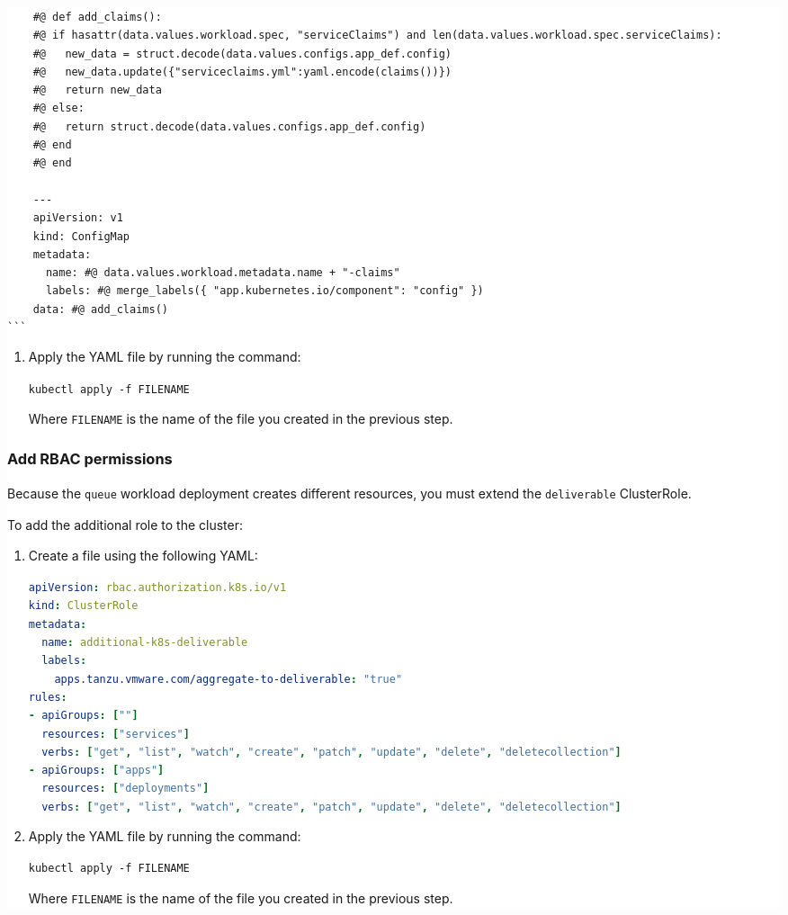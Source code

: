         #@ def add_claims():
        #@ if hasattr(data.values.workload.spec, "serviceClaims") and len(data.values.workload.spec.serviceClaims):
        #@   new_data = struct.decode(data.values.configs.app_def.config)
        #@   new_data.update({"serviceclaims.yml":yaml.encode(claims())})
        #@   return new_data
        #@ else:
        #@   return struct.decode(data.values.configs.app_def.config)
        #@ end
        #@ end

        ---
        apiVersion: v1
        kind: ConfigMap
        metadata:
          name: #@ data.values.workload.metadata.name + "-claims"
          labels: #@ merge_labels({ "app.kubernetes.io/component": "config" })
        data: #@ add_claims()
    ```

1. Apply the YAML file by running the command:

    ```console
    kubectl apply -f FILENAME
    ```
    Where `FILENAME` is the name of the file you created in the previous step.

### <a id="rbac"></a> Add RBAC permissions

Because the `queue` workload deployment creates different resources, you must
extend the `deliverable` ClusterRole.

To add the additional role to the cluster:

1. Create a file using the following YAML:

    ```yaml
    apiVersion: rbac.authorization.k8s.io/v1
    kind: ClusterRole
    metadata:
      name: additional-k8s-deliverable
      labels:
        apps.tanzu.vmware.com/aggregate-to-deliverable: "true"
    rules:
    - apiGroups: [""]
      resources: ["services"]
      verbs: ["get", "list", "watch", "create", "patch", "update", "delete", "deletecollection"]
    - apiGroups: ["apps"]
      resources: ["deployments"]
      verbs: ["get", "list", "watch", "create", "patch", "update", "delete", "deletecollection"]
    ```

1. Apply the YAML file by running the command:

    ```console
    kubectl apply -f FILENAME
    ```
    Where `FILENAME` is the name of the file you created in the previous step.
